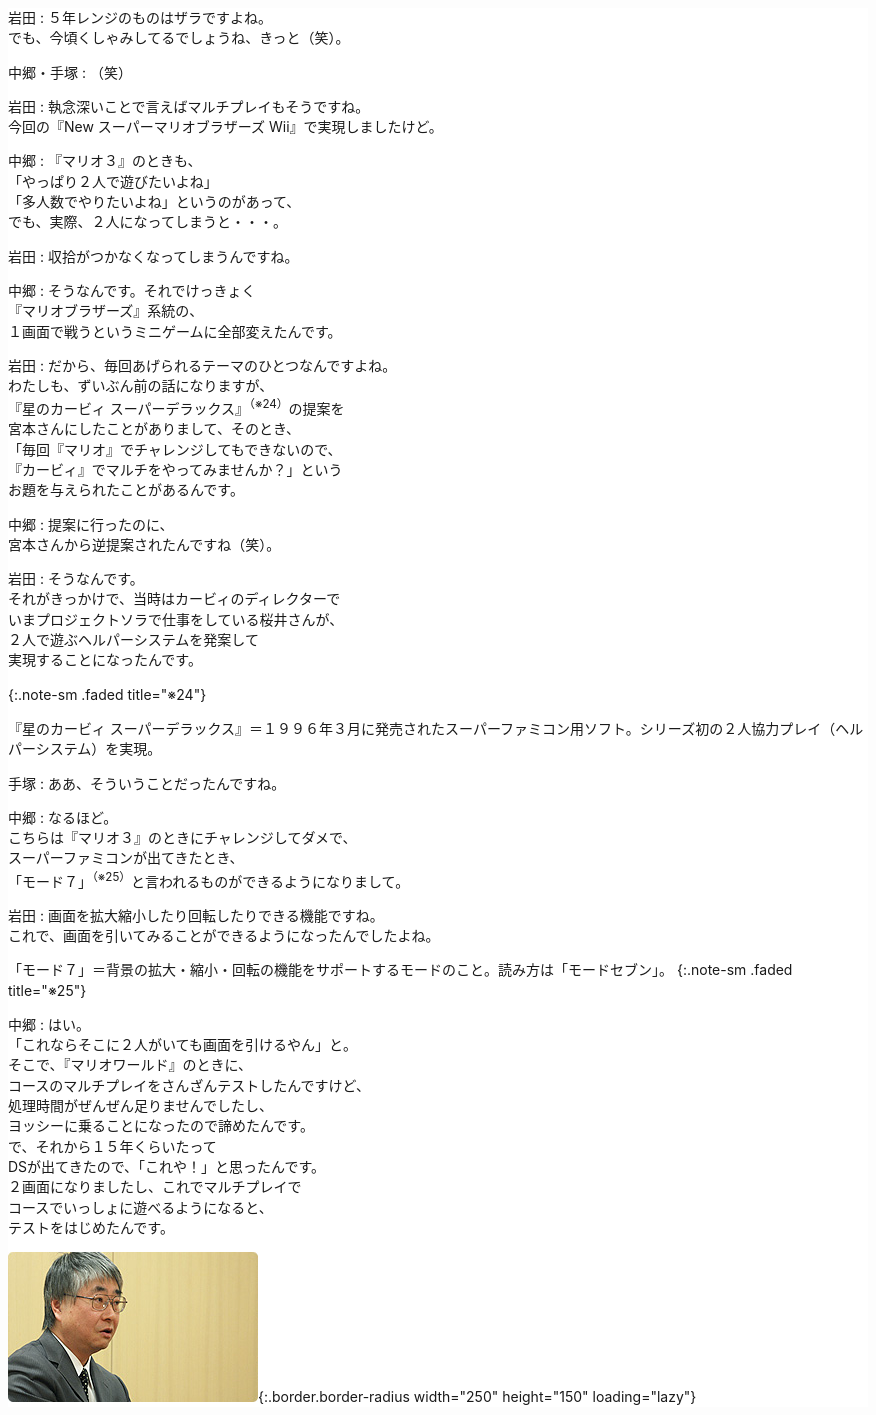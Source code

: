 岩田
: ５年レンジのものはザラですよね。<br>でも、今頃くしゃみしてるでしょうね、きっと（笑）。

中郷・手塚
: （笑）

岩田
: 執念深いことで言えばマルチプレイもそうですね。<br>今回の『New スーパーマリオブラザーズ Wii』で実現しましたけど。

中郷
: 『マリオ３』のときも、<br>「やっぱり２人で遊びたいよね」<br>「多人数でやりたいよね」というのがあって、<br>でも、実際、２人になってしまうと・・・。

岩田
: 収拾がつかなくなってしまうんですね。

中郷
: そうなんです。それでけっきょく<br>『マリオブラザーズ』系統の、<br>１画面で戦うというミニゲームに全部変えたんです。

岩田
: だから、毎回あげられるテーマのひとつなんですよね。<br>わたしも、ずいぶん前の話になりますが、<br>『星のカービィ スーパーデラックス』<sup>（※24）</sup>の提案を<br>宮本さんにしたことがありまして、そのとき、<br>「毎回『マリオ』でチャレンジしてもできないので、<br>『カービィ』でマルチをやってみませんか？」という<br>お題を与えられたことがあるんです。

中郷
: 提案に行ったのに、<br>宮本さんから逆提案されたんですね（笑）。

岩田
: そうなんです。<br>それがきっかけで、当時はカービィのディレクターで<br>いまプロジェクトソラで仕事をしている桜井さんが、<br>２人で遊ぶヘルパーシステムを発案して<br>実現することになったんです。

{:.note-sm .faded title="※24"}

『星のカービィ スーパーデラックス』＝１９９６年３月に発売されたスーパーファミコン用ソフト。シリーズ初の２人協力プレイ（ヘルパーシステム）を実現。

手塚
: ああ、そういうことだったんですね。

中郷
: なるほど。<br>こちらは『マリオ３』のときにチャレンジしてダメで、<br>スーパーファミコンが出てきたとき、<br>「モード７」<sup>（※25）</sup>と言われるものができるようになりまして。

岩田
: 画面を拡大縮小したり回転したりできる機能ですね。<br>これで、画面を引いてみることができるようになったんでしたよね。

「モード７」＝背景の拡大・縮小・回転の機能をサポートするモードのこと。読み方は「モードセブン」。
{:.note-sm .faded title="※25"}

中郷
: はい。<br>「これならそこに２人がいても画面を引けるやん」と。<br>そこで、『マリオワールド』のときに、<br>コースのマルチプレイをさんざんテストしたんですけど、<br>処理時間がぜんぜん足りませんでしたし、<br>ヨッシーに乗ることになったので諦めたんです。<br>で、それから１５年くらいたって<br>DSが出てきたので、「これや！」と思ったんです。<br>２画面になりましたし、これでマルチプレイで<br>コースでいっしょに遊べるようになると、<br>テストをはじめたんです。

![](/others/interviews/jp/wii/smnj/vol2/img/photo18.jpg){:.border.border-radius width="250" height="150" loading="lazy"}
